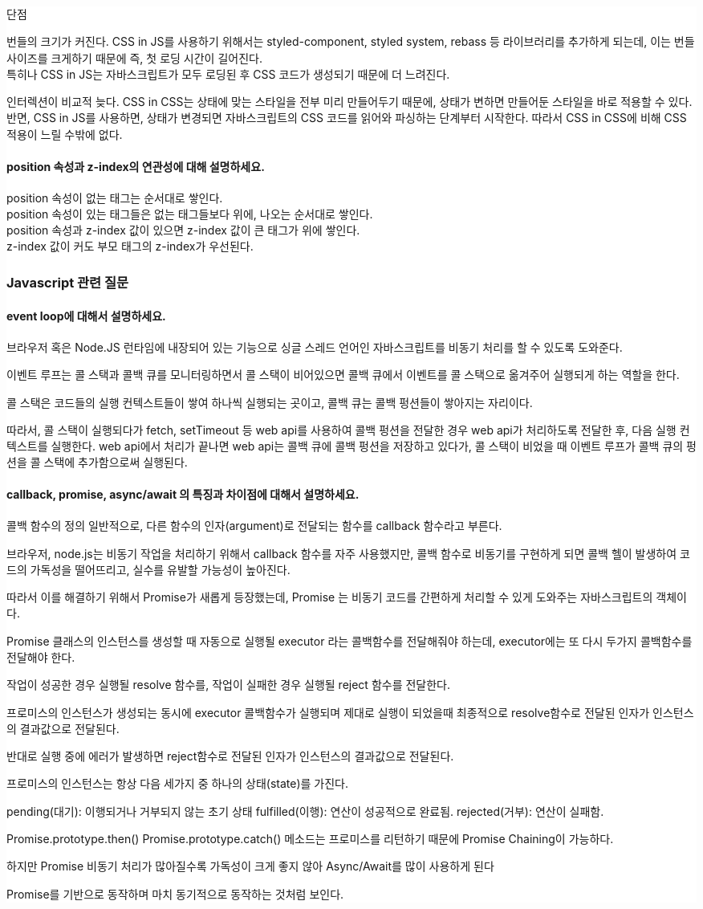 단점

번들의 크기가 커진다. CSS in JS를 사용하기 위해서는 styled-component, styled system, rebass 등 라이브러리를 추가하게 되는데, 이는 번들 사이즈를 크게하기 때문에 즉, 첫 로딩 시간이 길어진다.
<br>특히나 CSS in JS는 자바스크립트가 모두 로딩된 후 CSS 코드가 생성되기 때문에 더 느려진다.

인터렉션이 비교적 늦다. CSS in CSS는 상태에 맞는 스타일을 전부 미리 만들어두기 때문에, 상태가 변하면 만들어둔 스타일을 바로 적용할 수 있다. 반면, CSS in JS를 사용하면, 상태가 변경되면 자바스크립트의 CSS 코드를 읽어와 파싱하는 단계부터 시작한다. 따라서 CSS in CSS에 비해 CSS 적용이 느릴 수밖에 없다.

#### position 속성과 z-index의 연관성에 대해 설명하세요.

position 속성이 없는 태그는 순서대로 쌓인다.
<br>position 속성이 있는 태그들은 없는 태그들보다 위에, 나오는 순서대로 쌓인다.
<br>position 속성과 z-index 값이 있으면 z-index 값이 큰 태그가 위에 쌓인다.
<br>z-index 값이 커도 부모 태그의 z-index가 우선된다.

### Javascript 관련 질문

#### event loop에 대해서 설명하세요.

브라우저 혹은 Node.JS 런타임에 내장되어 있는 기능으로 싱글 스레드 언어인 자바스크립트를 비동기 처리를 할 수 있도록 도와준다.

이벤트 루프는 콜 스택과 콜백 큐를 모니터링하면서 콜 스택이 비어있으면 콜백 큐에서 이벤트를 콜 스택으로 옮겨주어 실행되게 하는 역할을 한다.

콜 스택은 코드들의 실행 컨텍스트들이 쌓여 하나씩 실행되는 곳이고, 콜백 큐는 콜백 펑션들이 쌓아지는 자리이다.

따라서, 콜 스택이 실행되다가 fetch, setTimeout 등 web api를 사용하여 콜백 펑션을 전달한 경우 web api가 처리하도록 전달한 후, 다음 실행 컨텍스트를 실행한다. web api에서 처리가 끝나면 web api는 콜백 큐에 콜백 펑션을 저장하고 있다가, 콜 스택이 비었을 때 이벤트 루프가 콜백 큐의 펑션을 콜 스택에 추가함으로써 실행된다.

#### callback, promise, async/await 의 특징과 차이점에 대해서 설명하세요.

콜백 함수의 정의
일반적으로, 다른 함수의 인자(argument)로 전달되는 함수를 callback 함수라고 부른다.

브라우저, node.js는 비동기 작업을 처리하기 위해서 callback 함수를 자주 사용했지만, 콜백 함수로 비동기를 구현하게 되면 콜백 헬이 발생하여 코드의 가독성을 떨어뜨리고, 실수를 유발할 가능성이 높아진다.

따라서 이를 해결하기 위해서 Promise가 새롭게 등장했는데, Promise 는 비동기 코드를 간편하게 처리할 수 있게 도와주는 자바스크립트의 객체이다.

Promise 클래스의 인스턴스를 생성할 때 자동으로 실행될 executor 라는 콜백함수를 전달해줘야 하는데, executor에는 또 다시 두가지 콜백함수를 전달해야 한다.

작업이 성공한 경우 실행될 resolve 함수를, 작업이 실패한 경우 실행될 reject 함수를 전달한다.

프로미스의 인스턴스가 생성되는 동시에 executor 콜백함수가 실행되며 제대로 실행이 되었을때 최종적으로 resolve함수로 전달된 인자가 인스턴스의 결과값으로 전달된다.

반대로 실행 중에 에러가 발생하면 reject함수로 전달된 인자가 인스턴스의 결과값으로 전달된다.

프로미스의 인스턴스는 항상 다음 세가지 중 하나의 상태(state)를 가진다.

pending(대기): 이행되거나 거부되지 않는 초기 상태
fulfilled(이행): 연산이 성공적으로 완료됨.
rejected(거부): 연산이 실패함.

Promise.prototype.then() Promise.prototype.catch() 메소드는 프로미스를 리턴하기 때문에 Promise Chaining이 가능하다.

하지만 Promise 비동기 처리가 많아질수록 가독성이 크게 좋지 않아 Async/Await를 많이 사용하게 된다

Promise를 기반으로 동작하며 마치 동기적으로 동작하는 것처럼 보인다.
